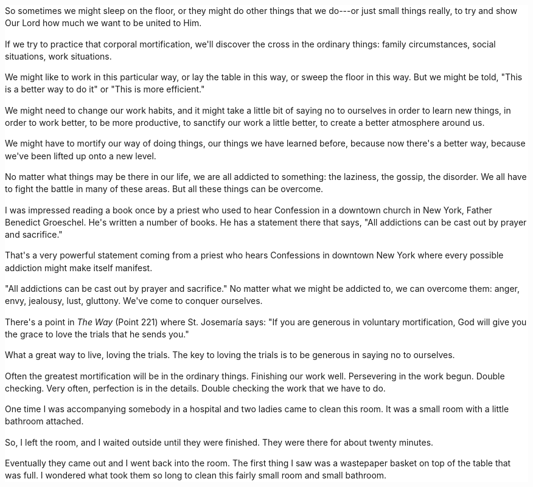 So sometimes we might sleep on the floor, or they might do other things
that we do---or just small things really, to try and show Our Lord how
much we want to be united to Him.

If we try to practice that corporal mortification, we\'ll discover the
cross in the ordinary things: family circumstances, social situations,
work situations.

We might like to work in this particular way, or lay the table in this
way, or sweep the floor in this way. But we might be told, "This is a
better way to do it" or "This is more efficient."

We might need to change our work habits, and it might take a little bit
of saying no to ourselves in order to learn new things, in order to work
better, to be more productive, to sanctify our work a little better, to
create a better atmosphere around us.

We might have to mortify our way of doing things, our things we have
learned before, because now there\'s a better way, because we\'ve been
lifted up onto a new level.

No matter what things may be there in our life, we are all addicted to
something: the laziness, the gossip, the disorder. We all have to fight
the battle in many of these areas. But all these things can be overcome.

I was impressed reading a book once by a priest who used to hear
Confession in a downtown church in New York, Father Benedict Groeschel.
He\'s written a number of books. He has a statement there that says,
"All addictions can be cast out by prayer and sacrifice."

That\'s a very powerful statement coming from a priest who hears
Confessions in downtown New York where every possible addiction might
make itself manifest.

"All addictions can be cast out by prayer and sacrifice." No matter what
we might be addicted to, we can overcome them: anger, envy, jealousy,
lust, gluttony. We\'ve come to conquer ourselves.

There\'s a point in *The Way* (Point 221) where St. Josemaría says: "If
you are generous in voluntary mortification, God will give you the grace
to love the trials that he sends you."

What a great way to live, loving the trials. The key to loving the
trials is to be generous in saying no to ourselves.

Often the greatest mortification will be in the ordinary things.
Finishing our work well. Persevering in the work begun. Double checking.
Very often, perfection is in the details. Double checking the work that
we have to do.

One time I was accompanying somebody in a hospital and two ladies came
to clean this room. It was a small room with a little bathroom attached.

So, I left the room, and I waited outside until they were finished. They
were there for about twenty minutes.

Eventually they came out and I went back into the room. The first thing
I saw was a wastepaper basket on top of the table that was full. I
wondered what took them so long to clean this fairly small room and
small bathroom.
